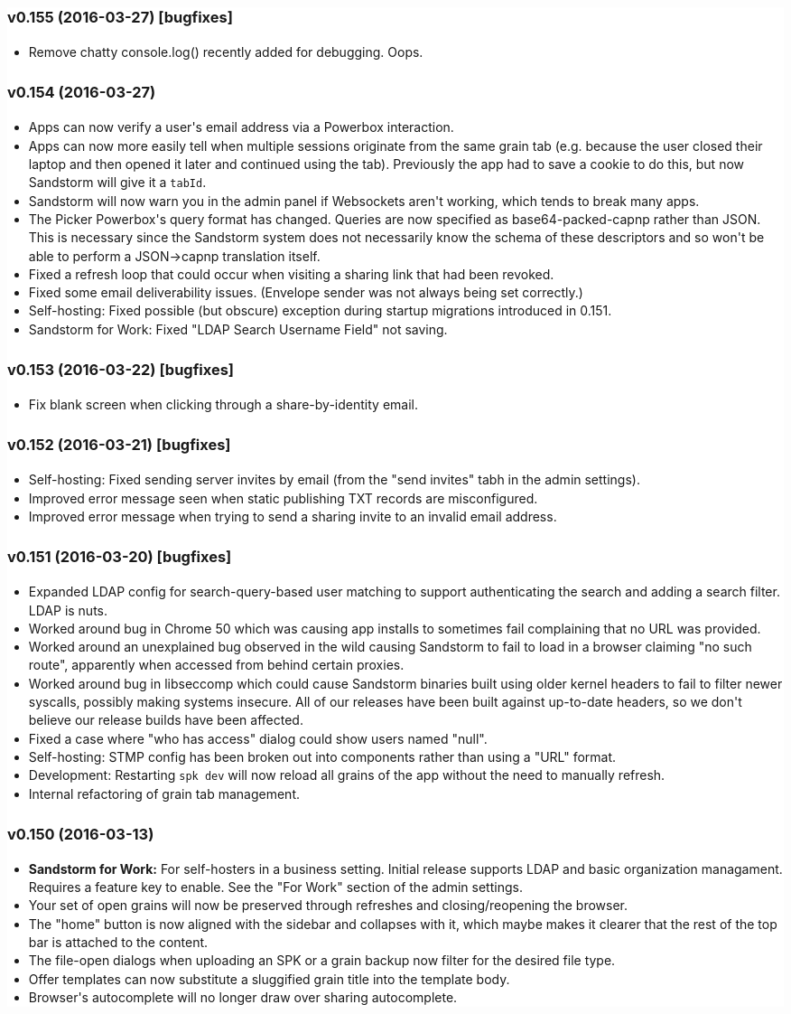 ### v0.155 (2016-03-27) [bugfixes]
- Remove chatty console.log() recently added for debugging. Oops.

### v0.154 (2016-03-27)
- Apps can now verify a user's email address via a Powerbox interaction.
- Apps can now more easily tell when multiple sessions originate from the same grain tab (e.g. because the user closed their laptop and then opened it later and continued using the tab). Previously the app had to save a cookie to do this, but now Sandstorm will give it a `tabId`.
- Sandstorm will now warn you in the admin panel if Websockets aren't working, which tends to break many apps.
- The Picker Powerbox's query format has changed. Queries are now specified as base64-packed-capnp rather than JSON. This is necessary since the Sandstorm system does not necessarily know the schema of these descriptors and so won't be able to perform a JSON->capnp translation itself.
- Fixed a refresh loop that could occur when visiting a sharing link that had been revoked.
- Fixed some email deliverability issues. (Envelope sender was not always being set correctly.)
- Self-hosting: Fixed possible (but obscure) exception during startup migrations introduced in 0.151.
- Sandstorm for Work: Fixed "LDAP Search Username Field" not saving.

### v0.153 (2016-03-22) [bugfixes]
- Fix blank screen when clicking through a share-by-identity email.

### v0.152 (2016-03-21) [bugfixes]
- Self-hosting: Fixed sending server invites by email (from the "send invites" tabh in the admin settings).
- Improved error message seen when static publishing TXT records are misconfigured.
- Improved error message when trying to send a sharing invite to an invalid email address.

### v0.151 (2016-03-20) [bugfixes]
- Expanded LDAP config for search-query-based user matching to support authenticating the search and adding a search filter. LDAP is nuts.
- Worked around bug in Chrome 50 which was causing app installs to sometimes fail complaining that no URL was provided.
- Worked around an unexplained bug observed in the wild causing Sandstorm to fail to load in a browser claiming "no such route", apparently when accessed from behind certain proxies.
- Worked around bug in libseccomp which could cause Sandstorm binaries built using older kernel headers to fail to filter newer syscalls, possibly making systems insecure. All of our releases have been built against up-to-date headers, so we don't believe our release builds have been affected.
- Fixed a case where "who has access" dialog could show users named "null".
- Self-hosting: STMP config has been broken out into components rather than using a "URL" format.
- Development: Restarting `spk dev` will now reload all grains of the app without the need to manually refresh.
- Internal refactoring of grain tab management.

### v0.150 (2016-03-13)
- **Sandstorm for Work:** For self-hosters in a business setting. Initial release supports LDAP and basic organization managament. Requires a feature key to enable. See the "For Work" section of the admin settings.
- Your set of open grains will now be preserved through refreshes and closing/reopening the browser.
- The "home" button is now aligned with the sidebar and collapses with it, which maybe makes it clearer that the rest of the top bar is attached to the content.
- The file-open dialogs when uploading an SPK or a grain backup now filter for the desired file type.
- Offer templates can now substitute a sluggified grain title into the template body.
- Browser's autocomplete will no longer draw over sharing autocomplete.
